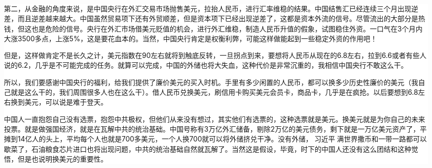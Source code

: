   第二，从金融的角度来说，是中国央行在外汇交易市场抛售美元，拉抬人民币，进行汇率维稳的结果。中国结售汇已经连续三个月出现逆差，而且逆差越来越大。中国虽然贸易项下还有外贸顺差，但是资本项下已经出现逆差了，这都是资本外流的信号。尽管流出的大部分是热钱，但这也是危险的信号。央行在外汇市场借美元贬值的机会，进行外汇维稳，制造人民币升值的假象，试图稳住外资。一口气在3个月内大涨3500多点，上涨5%，这是要花血本的。当然，中国央行肯定是权衡利弊，可能这样做能起到一些稳定外资的作用吧！
 </p>
 <center>
  <div style="max-width: 632px;height:180px; display: none; text-align: center; margin: 0 auto; overflow: hidden;overflow-x: hidden;">
   <div id="taboola-midarticle-thumbnails" style="max-width: 632px;height:180px;overflow: hidden;overflow-x: hidden;">
   </div>
  </div>
  <div>
   <center>
    <div id="div-gpt-ad-1589559869784-0">
    </div>
   </center>
  </div>
 </center>
 <p>
  但是，这样做肯定不是长久之计，美元指数在90左右就将到触底反转，一旦拐点到来，要想将人民币从现在的6.8左右，拉到6.6或者有些人说的6.2，几乎是不可能完成的任务。就算可以完成，中国的外储也将大失血，这种代价是非常沉重的，我相信中国央行不敢这么干。
 </p>
 <center>
  <div style="max-width: 632px;height:180px; display: none; text-align: center; margin: 0 auto; overflow: hidden;overflow-x: hidden;">
   <div id="taboola-midarticle-thumbnails" style="max-width: 632px;height:180px;overflow: hidden;overflow-x: hidden;">
   </div>
  </div>
  <div>
   <center>
    <div id="div-gpt-ad-1589559869784-0">
    </div>
   </center>
  </div>
 </center>
 <p>
  所以，我们要感谢中国央行的福利，给我们提供了廉价美元的买入时机。手里有多少闲置的人民币，都可以换多少历史性廉价的美元（我自己就是这么干的，我们周围很多人也在这么干）。借人民币兑换美元，刷信用卡购买美元会员卡，商品卡，几乎是在疯抢。以后要想到6.8左右换到美元，可以说是难于登天。
 </p>
 <center>
  <div style="max-width: 632px;height:180px; display: none; text-align: center; margin: 0 auto; overflow: hidden;overflow-x: hidden;">
   <div id="taboola-midarticle-thumbnails" style="max-width: 632px;height:180px;overflow: hidden;overflow-x: hidden;">
   </div>
  </div>
  <div>
   <center>
    <div id="div-gpt-ad-1589559869784-0">
    </div>
   </center>
  </div>
 </center>
 <p>
  中国人一直抱怨自己没有选票，抱怨中共极权，但他们从来没有想过，其实他们有选票的，这种选票就是美元。换美元就是为你自己的未来投票。就是做强国经济，就是在瓦解中共的统治基础。中国号称有3万亿外汇储备，剔除2万亿的美元债务，剩下就是一万亿美元资产了，平摊到14亿人的头上，平均每个人也就是700多美元，一个人换700就可以将外储挤兑干净。没有外储，
  <span href="https://www.secretchina.com/news/gb/tag/习近平" target="_blank">
   习近平
  </span>
  满世界撒币和一带一路都可以歇菜了，石油粮食芯片进口也将出现问题，中共的统治基础自然就瓦解了。当然这是假设，毕竟，时下的中国人还没有这么团结和这种觉悟，但是也说明换美元的重要性。
 </p>
 <center>